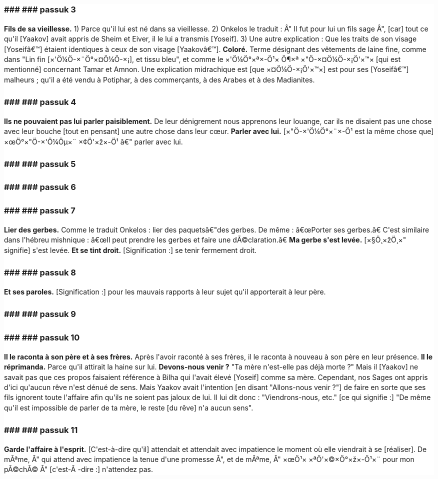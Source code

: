 ### ### ### passuk 3
<b>Fils de sa vieillesse.</b> 1) Parce qu'il lui est né dans sa vieillesse. 2) Onkelos le traduit : Â" Il fut pour lui un fils sage Â", [car] tout ce qu'il [Yaakov] avait appris de Sheim et Eiver, il le lui a transmis [Yoseif]. 3) Une autre explication : Que les traits de son visage [Yoseifâ€™] étaient identiques à ceux de son visage [Yaakovâ€™]. 
<b>Coloré.</b> Terme désignant des vêtements de laine fine, comme dans "Lin fin [×'Ö¼Ö-×¨Ö°×¤Ö¼Ö-×¡], et tissu bleu", et comme le ×'Ö¼Ö°×ª×-Ö¹× Ö¶×ª ×"Ö-×¤Ö¼Ö-×¡Ö'×™× [qui est mentionné] concernant Tamar et Amnon. Une explication midrachique est [que ×¤Ö¼Ö-×¡Ö'×™×] est pour ses [Yoseifâ€™] malheurs ; qu'il a été vendu à Potiphar, à des commerçants, à des Arabes et à des Madianites. 

### ### ### passuk 4
<b>Ils ne pouvaient pas lui parler paisiblement.</b> De leur dénigrement nous apprenons leur louange, car ils ne disaient pas une chose avec leur bouche [tout en pensant] une autre chose dans leur cœur. 
<b>Parler avec lui.</b> [×"Ö-×'Ö¼Ö°×¨×-Ö¹ est la même chose que] ×œÖ°×"Ö-×'Ö¼Öµ×¨ ×¢Ö'×ž×-Ö¹ â€" parler avec lui. 

### ### ### passuk 5

### ### ### passuk 6

### ### ### passuk 7
<b>Lier des gerbes.</b> Comme le traduit Onkelos : lier des paquetsâ€"des gerbes. De même : â€œPorter ses gerbes.â€ C'est similaire dans l'hébreu mishnique : â€œIl peut prendre les gerbes et faire une dÃ©claration.â€
<b>Ma gerbe s'est levée.</b> [×§Ö¸×žÖ¸×" signifie] s'est levée.
<b>Et se tint droit.</b> [Signification :] se tenir fermement droit. 

### ### ### passuk 8
<b>Et ses paroles.</b> [Signification :] pour les mauvais rapports à leur sujet qu'il apporterait à leur père.

### ### ### passuk 9

### ### ### passuk 10
<b>Il le raconta à son père et à ses frères.</b> Après l'avoir raconté à ses frères, il le raconta à nouveau à son père en leur présence.
<b>Il le réprimanda.</b> Parce qu'il attirait la haine sur lui. 
<b>Devons-nous venir ?</b> "Ta mère n'est-elle pas déjà morte ?" Mais il [Yaakov] ne savait pas que ces propos faisaient référence à Bilha qui l'avait élevé [Yoseif] comme sa mère. Cependant, nos Sages ont appris d'ici qu'aucun rêve n'est dénué de sens. Mais Yaakov avait l'intention [en disant "Allons-nous venir ?"] de faire en sorte que ses fils ignorent toute l'affaire afin qu'ils ne soient pas jaloux de lui. Il lui dit donc : "Viendrons-nous, etc." [ce qui signifie :] "De même qu'il est impossible de parler de ta mère, le reste [du rêve] n'a aucun sens". 

### ### ### passuk 11
<b>Garde l'affaire à l'esprit.</b> [C'est-à-dire qu'il] attendait et attendait avec impatience le moment où elle viendrait à se [réaliser]. De mÃªme, Â" qui attend avec impatience la tenue d'une promesse Â", et de mÃªme, Â" ×œÖ¹× ×ªÖ'×©×Ö°×ž×-Ö¹×¨ pour mon pÃ©chÃ© Â" [c'est-Ã -dire :] n'attendez pas. 

